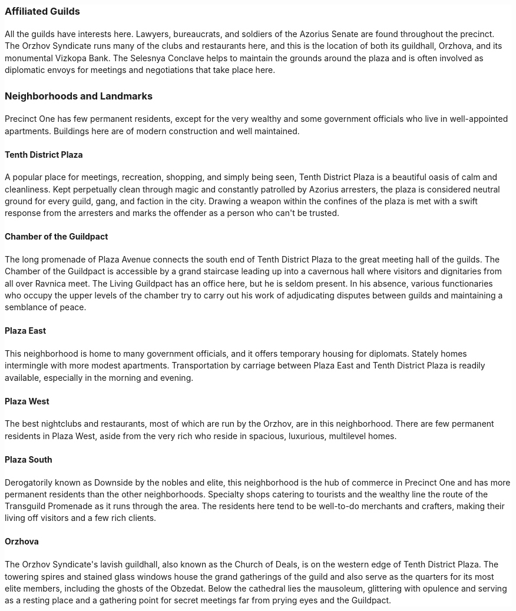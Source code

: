### Affiliated Guilds

All the guilds have interests here. Lawyers, bureaucrats, and soldiers of the Azorius Senate are found throughout the precinct. The Orzhov Syndicate runs many of the clubs and restaurants here, and this is the location of both its guildhall, Orzhova, and its monumental Vizkopa Bank. The Selesnya Conclave helps to maintain the grounds around the plaza and is often involved as diplomatic envoys for meetings and negotiations that take place here.

### Neighborhoods and Landmarks

Precinct One has few permanent residents, except for the very wealthy and some government officials who live in well-appointed apartments. Buildings here are of modern construction and well maintained.

#### Tenth District Plaza

A popular place for meetings, recreation, shopping, and simply being seen, Tenth District Plaza is a beautiful oasis of calm and cleanliness. Kept perpetually clean through magic and constantly patrolled by Azorius arresters, the plaza is considered neutral ground for every guild, gang, and faction in the city. Drawing a weapon within the confines of the plaza is met with a swift response from the arresters and marks the offender as a person who can't be trusted.

#### Chamber of the Guildpact

The long promenade of Plaza Avenue connects the south end of Tenth District Plaza to the great meeting hall of the guilds. The Chamber of the Guildpact is accessible by a grand staircase leading up into a cavernous hall where visitors and dignitaries from all over Ravnica meet. The Living Guildpact has an office here, but he is seldom present. In his absence, various functionaries who occupy the upper levels of the chamber try to carry out his work of adjudicating disputes between guilds and maintaining a semblance of peace.

#### Plaza East

This neighborhood is home to many government officials, and it offers temporary housing for diplomats. Stately homes intermingle with more modest apartments. Transportation by carriage between Plaza East and Tenth District Plaza is readily available, especially in the morning and evening.

#### Plaza West

The best nightclubs and restaurants, most of which are run by the Orzhov, are in this neighborhood. There are few permanent residents in Plaza West, aside from the very rich who reside in spacious, luxurious, multilevel homes.

#### Plaza South

Derogatorily known as Downside by the nobles and elite, this neighborhood is the hub of commerce in Precinct One and has more permanent residents than the other neighborhoods. Specialty shops catering to tourists and the wealthy line the route of the Transguild Promenade as it runs through the area. The residents here tend to be well-to-do merchants and crafters, making their living off visitors and a few rich clients.

#### Orzhova

The Orzhov Syndicate's lavish guildhall, also known as the Church of Deals, is on the western edge of Tenth District Plaza. The towering spires and stained glass windows house the grand gatherings of the guild and also serve as the quarters for its most elite members, including the ghosts of the Obzedat. Below the cathedral lies the mausoleum, glittering with opulence and serving as a resting place and a gathering point for secret meetings far from prying eyes and the Guildpact.
